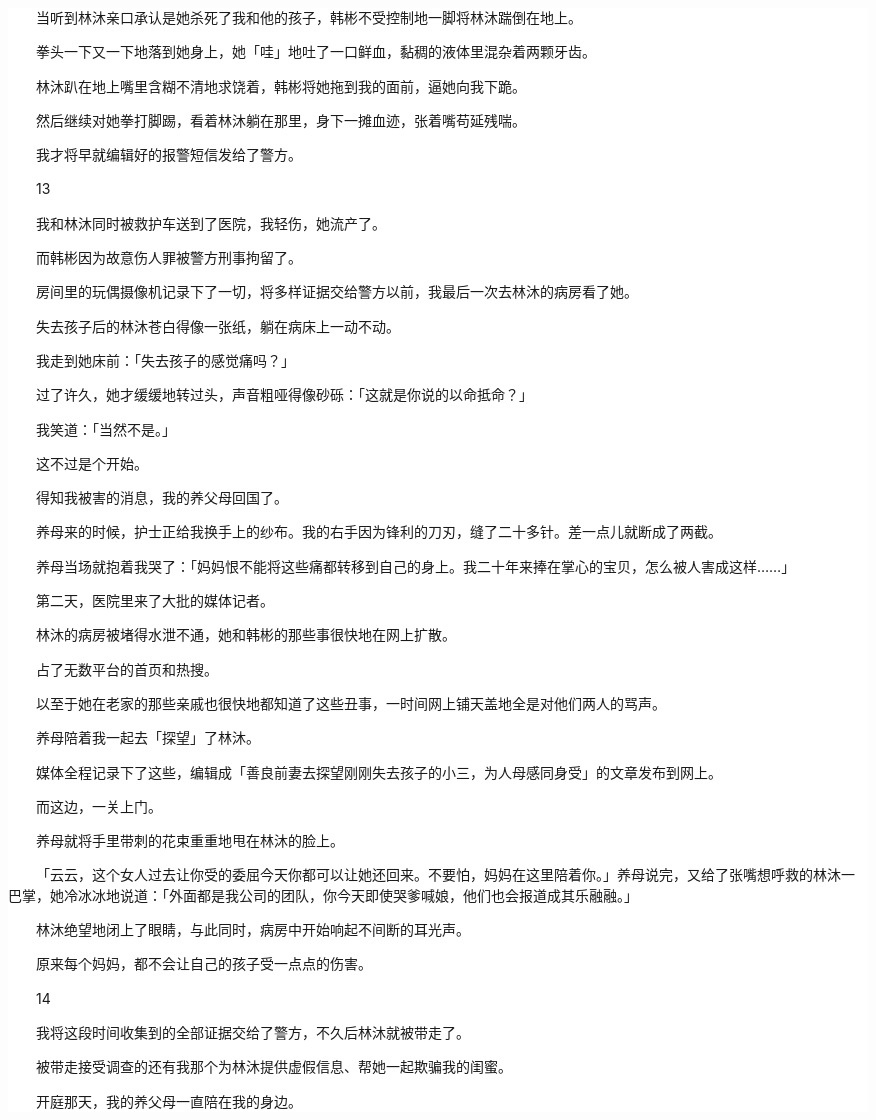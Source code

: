 &emsp;&emsp;当听到林沐亲口承认是她杀死了我和他的孩子，韩彬不受控制地一脚将林沐踹倒在地上。  
  
&emsp;&emsp;拳头一下又一下地落到她身上，她「哇」地吐了一口鲜血，黏稠的液体里混杂着两颗牙齿。  
  
&emsp;&emsp;林沐趴在地上嘴里含糊不清地求饶着，韩彬将她拖到我的面前，逼她向我下跪。  
  
&emsp;&emsp;然后继续对她拳打脚踢，看着林沐躺在那里，身下一摊血迹，张着嘴苟延残喘。  
  
&emsp;&emsp;我才将早就编辑好的报警短信发给了警方。  
  
&emsp;&emsp;13  
  
&emsp;&emsp;我和林沐同时被救护车送到了医院，我轻伤，她流产了。  
  
&emsp;&emsp;而韩彬因为故意伤人罪被警方刑事拘留了。  
  
&emsp;&emsp;房间里的玩偶摄像机记录下了一切，将多样证据交给警方以前，我最后一次去林沐的病房看了她。  
  
&emsp;&emsp;失去孩子后的林沐苍白得像一张纸，躺在病床上一动不动。  
  
&emsp;&emsp;我走到她床前：「失去孩子的感觉痛吗？」  
  
&emsp;&emsp;过了许久，她才缓缓地转过头，声音粗哑得像砂砾：「这就是你说的以命抵命？」  
  
&emsp;&emsp;我笑道：「当然不是。」  
  
&emsp;&emsp;这不过是个开始。  
  
&emsp;&emsp;得知我被害的消息，我的养父母回国了。  
  
&emsp;&emsp;养母来的时候，护士正给我换手上的纱布。我的右手因为锋利的刀刃，缝了二十多针。差一点儿就断成了两截。  
  
&emsp;&emsp;养母当场就抱着我哭了：「妈妈恨不能将这些痛都转移到自己的身上。我二十年来捧在掌心的宝贝，怎么被人害成这样……」  
  
&emsp;&emsp;第二天，医院里来了大批的媒体记者。  
  
&emsp;&emsp;林沐的病房被堵得水泄不通，她和韩彬的那些事很快地在网上扩散。  
  
&emsp;&emsp;占了无数平台的首页和热搜。  
  
&emsp;&emsp;以至于她在老家的那些亲戚也很快地都知道了这些丑事，一时间网上铺天盖地全是对他们两人的骂声。  
  
&emsp;&emsp;养母陪着我一起去「探望」了林沐。  
  
&emsp;&emsp;媒体全程记录下了这些，编辑成「善良前妻去探望刚刚失去孩子的小三，为人母感同身受」的文章发布到网上。  
  
&emsp;&emsp;而这边，一关上门。  
  
&emsp;&emsp;养母就将手里带刺的花束重重地甩在林沐的脸上。  
  
&emsp;&emsp;「云云，这个女人过去让你受的委屈今天你都可以让她还回来。不要怕，妈妈在这里陪着你。」养母说完，又给了张嘴想呼救的林沐一巴掌，她冷冰冰地说道：「外面都是我公司的团队，你今天即使哭爹喊娘，他们也会报道成其乐融融。」  
  
&emsp;&emsp;林沐绝望地闭上了眼睛，与此同时，病房中开始响起不间断的耳光声。  
  
&emsp;&emsp;原来每个妈妈，都不会让自己的孩子受一点点的伤害。  
  
&emsp;&emsp;14  
  
&emsp;&emsp;我将这段时间收集到的全部证据交给了警方，不久后林沐就被带走了。  
  
&emsp;&emsp;被带走接受调查的还有我那个为林沐提供虚假信息、帮她一起欺骗我的闺蜜。  
  
&emsp;&emsp;开庭那天，我的养父母一直陪在我的身边。  
  